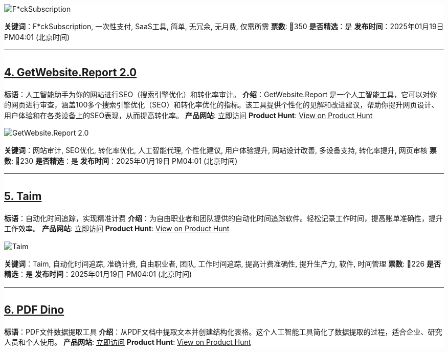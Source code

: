 ![F*ckSubscription](https://ph-files.imgix.net/ae180f02-11ec-4a9e-8095-54b08ebf2b20.png?auto=format&fit=crop&frame=1&h=512&w=1024)

**关键词**：F*ckSubscription, 一次性支付, SaaS工具, 简单, 无冗余, 无月费, 仅需所需
**票数**: 🔺350
**是否精选**：是
**发布时间**：2025年01月19日 PM04:01 (北京时间)

---

## [4. GetWebsite.Report 2.0](https://www.producthunt.com/posts/getwebsite-report-2-0?utm_campaign=producthunt-api&utm_medium=api-v2&utm_source=Application%3A+decohack+%28ID%3A+131684%29)
**标语**：人工智能助手为你的网站进行SEO（搜索引擎优化）和转化率审计。
**介绍**：GetWebsite.Report 是一个人工智能工具，它可以对你的网页进行审查，涵盖100多个搜索引擎优化（SEO）和转化率优化的指标。该工具提供个性化的见解和改进建议，帮助你提升网页设计、用户体验和在各类设备上的SEO表现，从而提高转化率。
**产品网站**: [立即访问](https://www.producthunt.com/r/NJP2VYYMIGRWNB?utm_campaign=producthunt-api&utm_medium=api-v2&utm_source=Application%3A+decohack+%28ID%3A+131684%29)
**Product Hunt**: [View on Product Hunt](https://www.producthunt.com/posts/getwebsite-report-2-0?utm_campaign=producthunt-api&utm_medium=api-v2&utm_source=Application%3A+decohack+%28ID%3A+131684%29)

![GetWebsite.Report 2.0](https://ph-files.imgix.net/bd5b2993-4e91-4c07-a6f9-50c5a3303446.png?auto=format&fit=crop&frame=1&h=512&w=1024)

**关键词**：网站审计, SEO优化, 转化率优化, 人工智能代理, 个性化建议, 用户体验提升, 网站设计改善, 多设备支持, 转化率提升, 网页审核
**票数**: 🔺230
**是否精选**：是
**发布时间**：2025年01月19日 PM04:01 (北京时间)

---

## [5. Taim](https://www.producthunt.com/posts/taim-3?utm_campaign=producthunt-api&utm_medium=api-v2&utm_source=Application%3A+decohack+%28ID%3A+131684%29)
**标语**：自动化时间追踪，实现精准计费
**介绍**：为自由职业者和团队提供的自动化时间追踪软件。轻松记录工作时间，提高账单准确性，提升工作效率。
**产品网站**: [立即访问](https://www.producthunt.com/r/P743A6BAMWI3B7?utm_campaign=producthunt-api&utm_medium=api-v2&utm_source=Application%3A+decohack+%28ID%3A+131684%29)
**Product Hunt**: [View on Product Hunt](https://www.producthunt.com/posts/taim-3?utm_campaign=producthunt-api&utm_medium=api-v2&utm_source=Application%3A+decohack+%28ID%3A+131684%29)

![Taim](https://ph-files.imgix.net/492eaf31-57ce-4e8f-aa10-9dd3416286cc.png?auto=format&fit=crop&frame=1&h=512&w=1024)

**关键词**：Taim, 自动化时间追踪, 准确计费, 自由职业者, 团队, 工作时间追踪, 提高计费准确性, 提升生产力, 软件, 时间管理
**票数**: 🔺226
**是否精选**：是
**发布时间**：2025年01月19日 PM04:01 (北京时间)

---

## [6. PDF Dino](https://www.producthunt.com/posts/pdf-dino?utm_campaign=producthunt-api&utm_medium=api-v2&utm_source=Application%3A+decohack+%28ID%3A+131684%29)
**标语**：PDF文件数据提取工具
**介绍**：从PDF文档中提取文本并创建结构化表格。这个人工智能工具简化了数据提取的过程，适合企业、研究人员和个人使用。
**产品网站**: [立即访问](https://www.producthunt.com/r/RAMBOKXOWYSK6B?utm_campaign=producthunt-api&utm_medium=api-v2&utm_source=Application%3A+decohack+%28ID%3A+131684%29)
**Product Hunt**: [View on Product Hunt](https://www.producthunt.com/posts/pdf-dino?utm_campaign=producthunt-api&utm_medium=api-v2&utm_source=Application%3A+decohack+%28ID%3A+131684%29)
